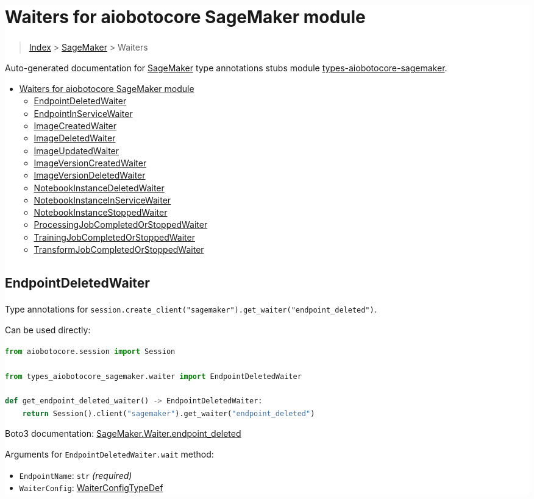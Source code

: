 <a id="waiters-for-aiobotocore-sagemaker-module"></a>

# Waiters for aiobotocore SageMaker module

> [Index](../README.md) > [SageMaker](./README.md) > Waiters

Auto-generated documentation for
[SageMaker](https://boto3.amazonaws.com/v1/documentation/api/latest/reference/services/sagemaker.html#SageMaker)
type annotations stubs module
[types-aiobotocore-sagemaker](https://pypi.org/project/types-aiobotocore-sagemaker/).

- [Waiters for aiobotocore SageMaker module](#waiters-for-aiobotocore-sagemaker-module)
  - [EndpointDeletedWaiter](#endpointdeletedwaiter)
  - [EndpointInServiceWaiter](#endpointinservicewaiter)
  - [ImageCreatedWaiter](#imagecreatedwaiter)
  - [ImageDeletedWaiter](#imagedeletedwaiter)
  - [ImageUpdatedWaiter](#imageupdatedwaiter)
  - [ImageVersionCreatedWaiter](#imageversioncreatedwaiter)
  - [ImageVersionDeletedWaiter](#imageversiondeletedwaiter)
  - [NotebookInstanceDeletedWaiter](#notebookinstancedeletedwaiter)
  - [NotebookInstanceInServiceWaiter](#notebookinstanceinservicewaiter)
  - [NotebookInstanceStoppedWaiter](#notebookinstancestoppedwaiter)
  - [ProcessingJobCompletedOrStoppedWaiter](#processingjobcompletedorstoppedwaiter)
  - [TrainingJobCompletedOrStoppedWaiter](#trainingjobcompletedorstoppedwaiter)
  - [TransformJobCompletedOrStoppedWaiter](#transformjobcompletedorstoppedwaiter)

<a id="endpointdeletedwaiter"></a>

## EndpointDeletedWaiter

Type annotations for
`session.create_client("sagemaker").get_waiter("endpoint_deleted")`.

Can be used directly:

```python
from aiobotocore.session import Session

from types_aiobotocore_sagemaker.waiter import EndpointDeletedWaiter

def get_endpoint_deleted_waiter() -> EndpointDeletedWaiter:
    return Session().client("sagemaker").get_waiter("endpoint_deleted")
```

Boto3 documentation:
[SageMaker.Waiter.endpoint_deleted](https://boto3.amazonaws.com/v1/documentation/api/latest/reference/services/sagemaker.html#SageMaker.Waiter.EndpointDeleted)

Arguments for `EndpointDeletedWaiter.wait` method:

- `EndpointName`: `str` *(required)*
- `WaiterConfig`: [WaiterConfigTypeDef](./type_defs.md#waiterconfigtypedef)

<a id="endpointinservicewaiter"></a>
